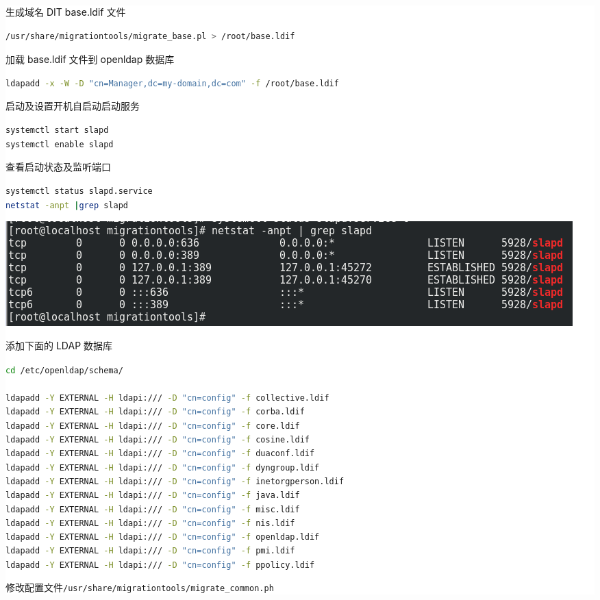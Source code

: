 生成域名 DIT base.ldif 文件

```bash
/usr/share/migrationtools/migrate_base.pl > /root/base.ldif
```

加载 base.ldif 文件到 openldap 数据库

```bash
ldapadd -x -W -D "cn=Manager,dc=my-domain,dc=com" -f /root/base.ldif
```

启动及设置开机自启动启动服务

```bash
systemctl start slapd
systemctl enable slapd
```

查看启动状态及监听端口

```bash
systemctl status slapd.service
netstat -anpt |grep slapd
```

![6](./Basic、LDAP及Radius认证环境搭建记录/20180715224723891.png)

添加下面的 LDAP 数据库

```bash
cd /etc/openldap/schema/

ldapadd -Y EXTERNAL -H ldapi:/// -D "cn=config" -f collective.ldif
ldapadd -Y EXTERNAL -H ldapi:/// -D "cn=config" -f corba.ldif
ldapadd -Y EXTERNAL -H ldapi:/// -D "cn=config" -f core.ldif
ldapadd -Y EXTERNAL -H ldapi:/// -D "cn=config" -f cosine.ldif
ldapadd -Y EXTERNAL -H ldapi:/// -D "cn=config" -f duaconf.ldif
ldapadd -Y EXTERNAL -H ldapi:/// -D "cn=config" -f dyngroup.ldif
ldapadd -Y EXTERNAL -H ldapi:/// -D "cn=config" -f inetorgperson.ldif
ldapadd -Y EXTERNAL -H ldapi:/// -D "cn=config" -f java.ldif
ldapadd -Y EXTERNAL -H ldapi:/// -D "cn=config" -f misc.ldif
ldapadd -Y EXTERNAL -H ldapi:/// -D "cn=config" -f nis.ldif
ldapadd -Y EXTERNAL -H ldapi:/// -D "cn=config" -f openldap.ldif
ldapadd -Y EXTERNAL -H ldapi:/// -D "cn=config" -f pmi.ldif
ldapadd -Y EXTERNAL -H ldapi:/// -D "cn=config" -f ppolicy.ldif
```

修改配置文件`/usr/share/migrationtools/migrate_common.ph`
